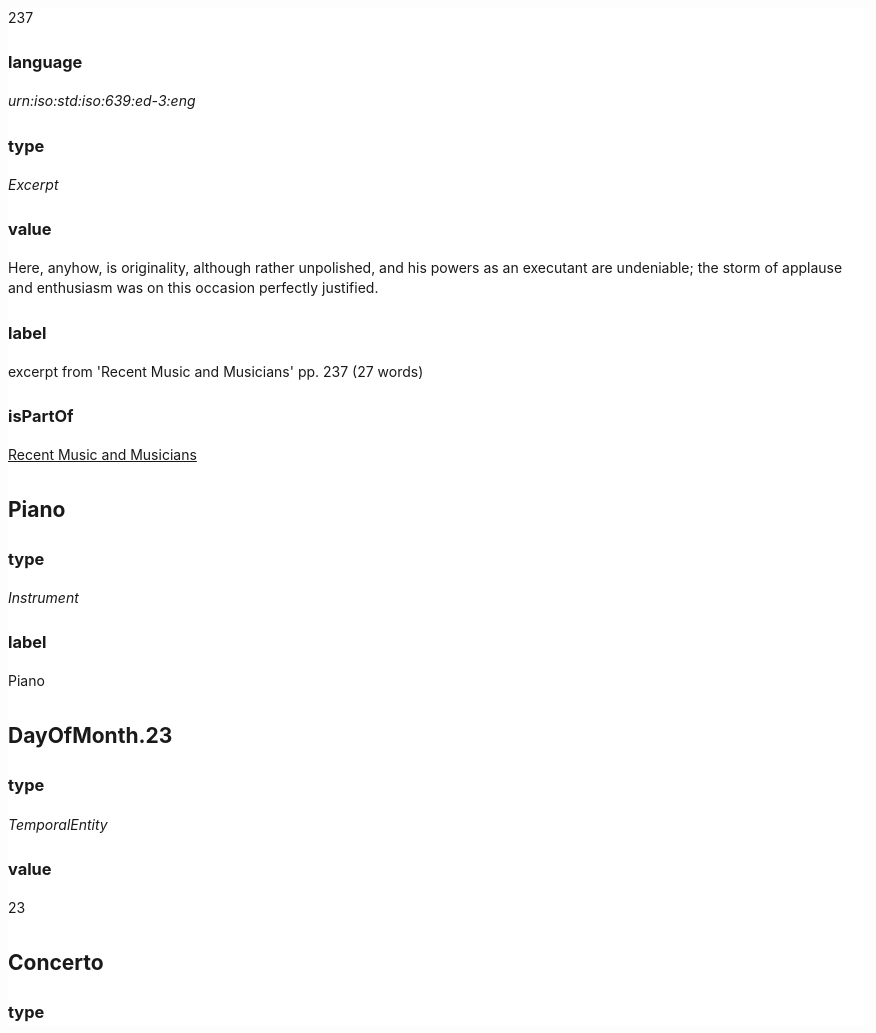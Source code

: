 
237

### language


*urn:iso:std:iso:639:ed-3:eng*

### type


*Excerpt*

### value


<p>Here, anyhow, is originality, although rather unpolished, and his powers as an executant are undeniable; the storm of applause and enthusiasm was on this occasion perfectly justified.</p>

### label


excerpt from 'Recent Music and Musicians' pp. 237 (27 words)

### isPartOf


[Recent Music and Musicians](#Recent-Music-and-Musicians)

## Piano

### type


*Instrument*

### label


Piano

## DayOfMonth.23

### type


*TemporalEntity*

### value


23

## Concerto

### type
